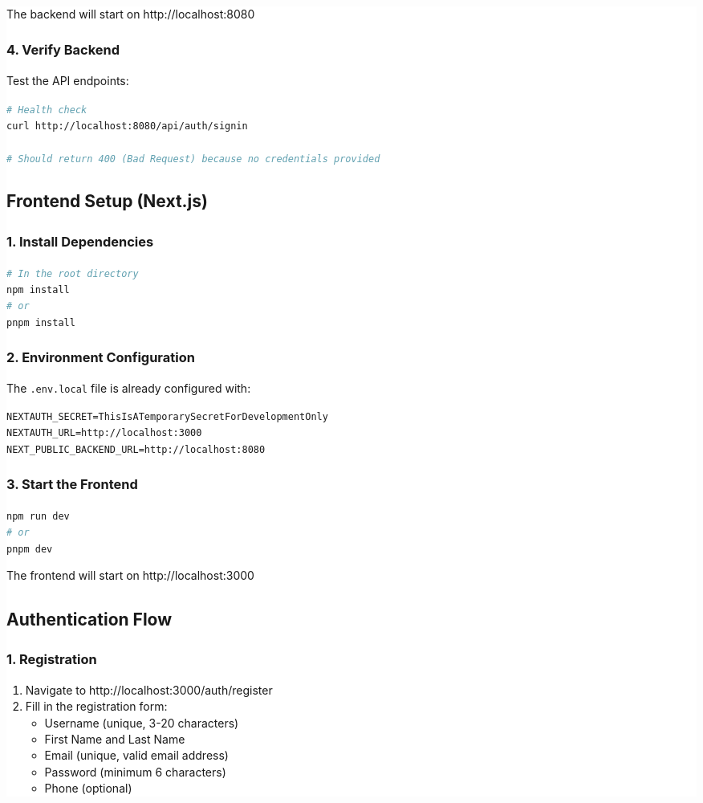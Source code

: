 The backend will start on http://localhost:8080

### 4. Verify Backend

Test the API endpoints:

```bash
# Health check
curl http://localhost:8080/api/auth/signin

# Should return 400 (Bad Request) because no credentials provided
```

## Frontend Setup (Next.js)

### 1. Install Dependencies

```bash
# In the root directory
npm install
# or
pnpm install
```

### 2. Environment Configuration

The `.env.local` file is already configured with:

```env
NEXTAUTH_SECRET=ThisIsATemporarySecretForDevelopmentOnly
NEXTAUTH_URL=http://localhost:3000
NEXT_PUBLIC_BACKEND_URL=http://localhost:8080
```

### 3. Start the Frontend

```bash
npm run dev
# or
pnpm dev
```

The frontend will start on http://localhost:3000

## Authentication Flow

### 1. Registration

1. Navigate to http://localhost:3000/auth/register
2. Fill in the registration form:
   - Username (unique, 3-20 characters)
   - First Name and Last Name
   - Email (unique, valid email address)
   - Password (minimum 6 characters)
   - Phone (optional)
